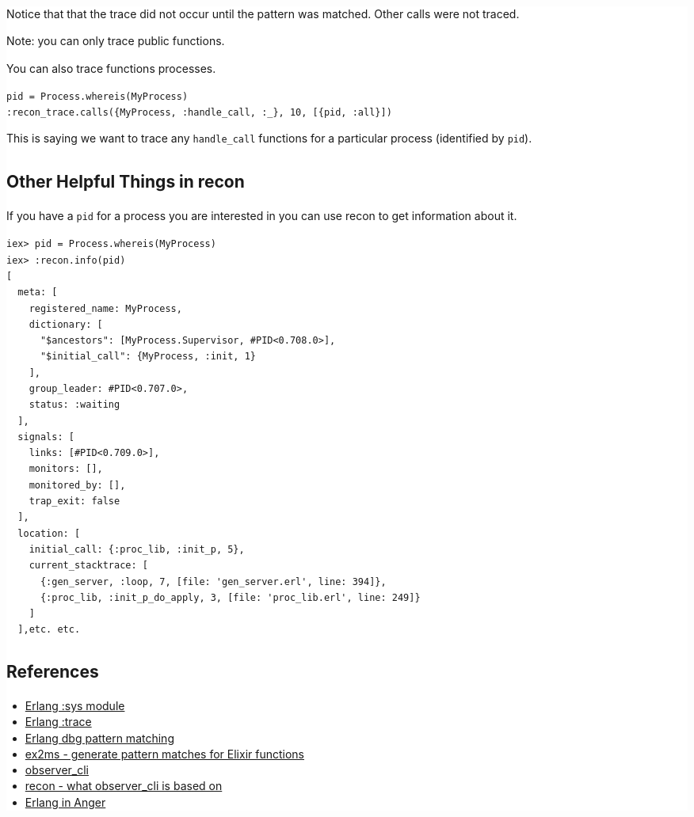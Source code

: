 Notice that that the trace did not occur until the pattern was matched. Other calls were
not traced.

Note: you can only trace public functions.

You can also trace functions processes.

```
pid = Process.whereis(MyProcess)
:recon_trace.calls({MyProcess, :handle_call, :_}, 10, [{pid, :all}])
```

This is saying we want to trace any `handle_call` functions for a particular
process (identified by `pid`).

## Other Helpful Things in recon

If you have a `pid` for a process you are interested in you can use recon to get
information about it.

```
iex> pid = Process.whereis(MyProcess)
iex> :recon.info(pid)
[
  meta: [
    registered_name: MyProcess,
    dictionary: [
      "$ancestors": [MyProcess.Supervisor, #PID<0.708.0>],
      "$initial_call": {MyProcess, :init, 1}
    ],
    group_leader: #PID<0.707.0>,
    status: :waiting
  ],
  signals: [
    links: [#PID<0.709.0>],
    monitors: [],
    monitored_by: [],
    trap_exit: false
  ],
  location: [
    initial_call: {:proc_lib, :init_p, 5},
    current_stacktrace: [
      {:gen_server, :loop, 7, [file: 'gen_server.erl', line: 394]},
      {:proc_lib, :init_p_do_apply, 3, [file: 'proc_lib.erl', line: 249]}
    ]
  ],etc. etc.
```

## References

- [Erlang :sys module](https://erlang.org/doc/man/sys.html)
- [Erlang :trace](http://erlang.org/doc/man/erlang.html#trace-3)
- [Erlang dbg pattern matching](https://erlang.org/doc/man/dbg.html#fun2ms-1)
- [ex2ms - generate pattern matches for Elixir functions](https://hex.pm/packages/ex2ms)
- [observer_cli](https://github.com/zhongwencool/observer_cli)
- [recon - what observer_cli is based on](https://hex.pm/packages/recon)
- [Erlang in Anger](https://s3.us-east-2.amazonaws.com/ferd.erlang-in-anger/text.v1.1.0.pdf)
